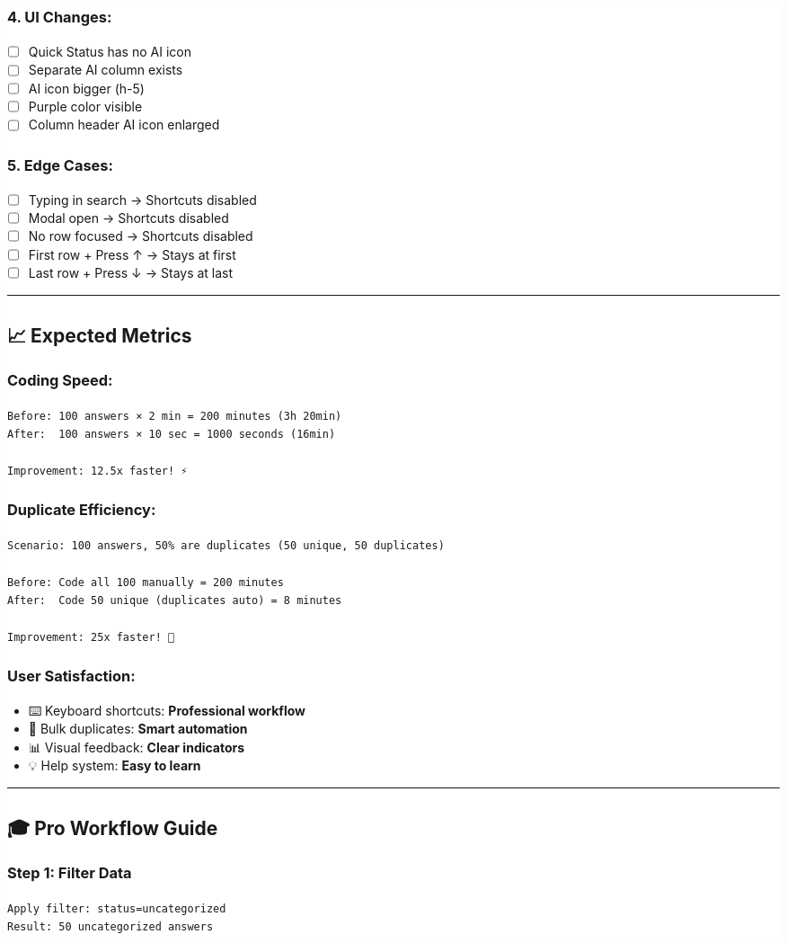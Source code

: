 ### **4. UI Changes:**
- [ ] Quick Status has no AI icon
- [ ] Separate AI column exists
- [ ] AI icon bigger (h-5)
- [ ] Purple color visible
- [ ] Column header AI icon enlarged

### **5. Edge Cases:**
- [ ] Typing in search → Shortcuts disabled
- [ ] Modal open → Shortcuts disabled
- [ ] No row focused → Shortcuts disabled
- [ ] First row + Press ↑ → Stays at first
- [ ] Last row + Press ↓ → Stays at last

---

## 📈 **Expected Metrics**

### **Coding Speed:**
```
Before: 100 answers × 2 min = 200 minutes (3h 20min)
After:  100 answers × 10 sec = 1000 seconds (16min)

Improvement: 12.5x faster! ⚡
```

### **Duplicate Efficiency:**
```
Scenario: 100 answers, 50% are duplicates (50 unique, 50 duplicates)

Before: Code all 100 manually = 200 minutes
After:  Code 50 unique (duplicates auto) = 8 minutes

Improvement: 25x faster! 🚀
```

### **User Satisfaction:**
- ⌨️ Keyboard shortcuts: **Professional workflow**
- 🎯 Bulk duplicates: **Smart automation**
- 📊 Visual feedback: **Clear indicators**
- 💡 Help system: **Easy to learn**

---

## 🎓 **Pro Workflow Guide**

### **Step 1: Filter Data**
```
Apply filter: status=uncategorized
Result: 50 uncategorized answers
```
